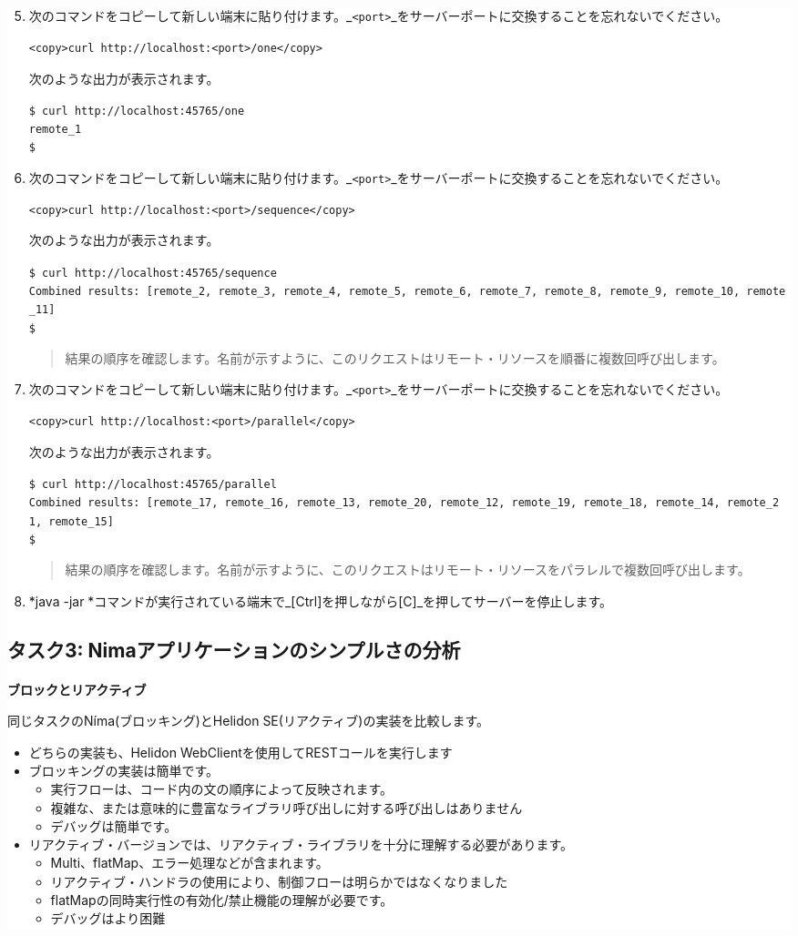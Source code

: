 5.  次のコマンドをコピーして新しい端末に貼り付けます。_`<port>`_をサーバーポートに交換することを忘れないでください。
    
        <copy>curl http://localhost:<port>/one</copy>
        
    
    次のような出力が表示されます。
    
        $ curl http://localhost:45765/one
        remote_1
        $
        
6.  次のコマンドをコピーして新しい端末に貼り付けます。_`<port>`_をサーバーポートに交換することを忘れないでください。
    
        <copy>curl http://localhost:<port>/sequence</copy>
        
    
    次のような出力が表示されます。
    
        $ curl http://localhost:45765/sequence
        Combined results: [remote_2, remote_3, remote_4, remote_5, remote_6, remote_7, remote_8, remote_9, remote_10, remote_11]
        $
        
    
    > 結果の順序を確認します。名前が示すように、このリクエストはリモート・リソースを順番に複数回呼び出します。
    
7.  次のコマンドをコピーして新しい端末に貼り付けます。_`<port>`_をサーバーポートに交換することを忘れないでください。
    
        <copy>curl http://localhost:<port>/parallel</copy>
        
    
    次のような出力が表示されます。
    
        $ curl http://localhost:45765/parallel
        Combined results: [remote_17, remote_16, remote_13, remote_20, remote_12, remote_19, remote_18, remote_14, remote_21, remote_15]
        $
        
    
    > 結果の順序を確認します。名前が示すように、このリクエストはリモート・リソースをパラレルで複数回呼び出します。
    
8.  \*java -jar \*コマンドが実行されている端末で_\[Ctrl\]を押しながら\[C\]_を押してサーバーを停止します。
    

## タスク3: Nimaアプリケーションのシンプルさの分析

**ブロックとリアクティブ**

同じタスクのNíma(ブロッキング)とHelidon SE(リアクティブ)の実装を比較します。

*   どちらの実装も、Helidon WebClientを使用してRESTコールを実行します
*   ブロッキングの実装は簡単です。
    *   実行フローは、コード内の文の順序によって反映されます。
    *   複雑な、または意味的に豊富なライブラリ呼び出しに対する呼び出しはありません
    *   デバッグは簡単です。
*   リアクティブ・バージョンでは、リアクティブ・ライブラリを十分に理解する必要があります。
    *   Multi、flatMap、エラー処理などが含まれます。
    *   リアクティブ・ハンドラの使用により、制御フローは明らかではなくなりました
    *   flatMapの同時実行性の有効化/禁止機能の理解が必要です。
    *   デバッグはより困難
